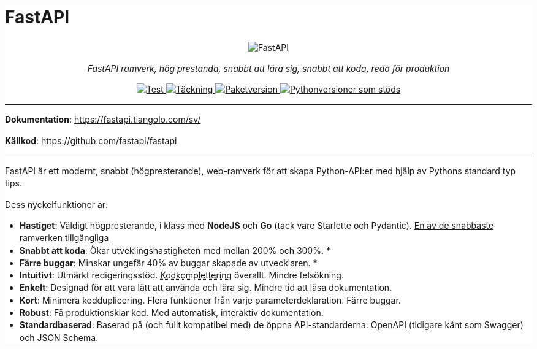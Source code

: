 # FastAPI

<style>
.md-content .md-typeset h1 { display: none; }
</style>

<p align="center">
  <a href="https://fastapi.tiangolo.com"><img src="https://fastapi.tiangolo.com/img/logo-margin/logo-teal.png" alt="FastAPI"></a>
</p>
<p align="center">
    <em>FastAPI ramverk, hög prestanda, snabbt att lära sig, snabbt att koda, redo för produktion</em>
</p>
<p align="center">
<a href="https://github.com/fastapi/fastapi/actions?query=workflow%3ATest+event%3Apush+branch%3Amaster" target="_blank">
    <img src="https://github.com/fastapi/fastapi/workflows/Test/badge.svg?event=push&branch=master" alt="Test">
</a>
<a href="https://coverage-badge.samuelcolvin.workers.dev/redirect/fastapi/fastapi" target="_blank">
    <img src="https://coverage-badge.samuelcolvin.workers.dev/fastapi/fastapi.svg" alt="Täckning">
</a>
<a href="https://pypi.org/project/fastapi" target="_blank">
    <img src="https://img.shields.io/pypi/v/fastapi?color=%2334D058&label=pypi%20package" alt="Paketversion">
</a>
<a href="https://pypi.org/project/fastapi" target="_blank">
    <img src="https://img.shields.io/pypi/pyversions/fastapi.svg?color=%2334D058" alt="Pythonversioner som stöds">
</a>
</p>

---

**Dokumentation**: <a href="https://fastapi.tiangolo.com/sv/" target="_blank">https://fastapi.tiangolo.com/sv/</a>

**Källkod**: <a href="https://github.com/fastapi/fastapi" target="_blank">https://github.com/fastapi/fastapi</a>

---

FastAPI är ett modernt, snabbt (högpresterande), web-ramverk för att skapa Python-API:er med hjälp av Pythons standard typ tips.

Dess nyckelfunktioner är:

* **Hastiget**: Väldigt högpresterande, i klass med **NodeJS** och **Go** (tack vare Starlette och Pydantic). [En av de snabbaste ramverken tillgängliga](#performance)
* **Snabbt att koda**: Ökar utveklingshastigheten med mellan 200% och 300%. *
* **Färre buggar**: Minskar ungefär 40% av buggar skapade av utvecklaren. *
* **Intuitivt**: Utmärkt redigeringsstöd. <abbr title="även kallat auto-complete, autocompletion, IntelliSense">Kodkomplettering</abbr> överallt. Mindre felsökning.
* **Enkelt**: Designad för att vara lätt att använda och lära sig. Mindre tid att läsa dokumentation.
* **Kort**: Minimera kodduplicering. Flera funktioner från varje parameterdeklaration. Färre buggar.
* **Robust**: Få produktionsklar kod. Med automatisk, interaktiv dokumentation.
* **Standardbaserad**: Baserad på (och fullt kompatibel med) de öppna API-standarderna: <a href="https://github.com/OAI/OpenAPI-Specification" class="external-link" target="_blank">OpenAPI</a> (tidigare känt som Swagger) och <a href="https://json-schema.org/" class="external-link" target="_blank">JSON Schema</a>.
